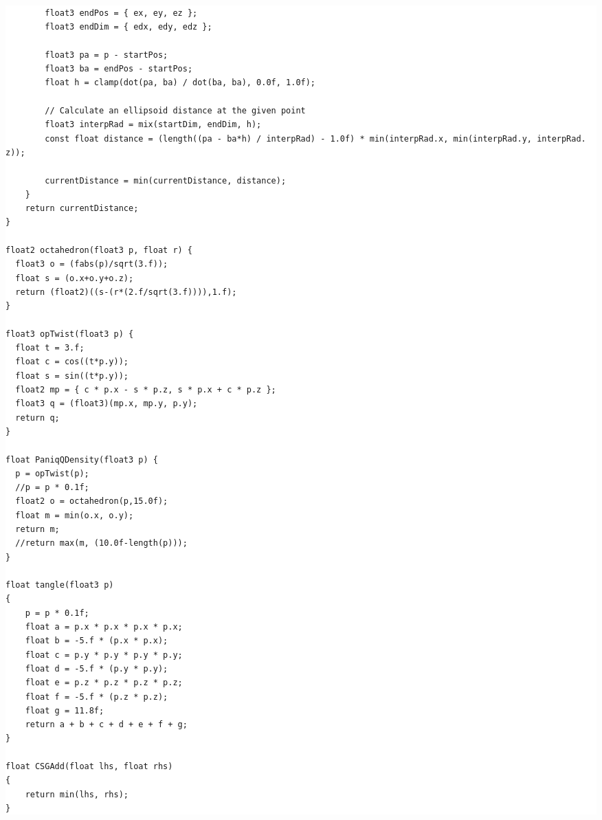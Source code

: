             float3 endPos = { ex, ey, ez };
            float3 endDim = { edx, edy, edz };
            
            float3 pa = p - startPos;
            float3 ba = endPos - startPos;
            float h = clamp(dot(pa, ba) / dot(ba, ba), 0.0f, 1.0f);

            // Calculate an ellipsoid distance at the given point
            float3 interpRad = mix(startDim, endDim, h);
            const float distance = (length((pa - ba*h) / interpRad) - 1.0f) * min(interpRad.x, min(interpRad.y, interpRad.z));

            currentDistance = min(currentDistance, distance);
        }
        return currentDistance;
    }

    float2 octahedron(float3 p, float r) {
      float3 o = (fabs(p)/sqrt(3.f));
      float s = (o.x+o.y+o.z);
      return (float2)((s-(r*(2.f/sqrt(3.f)))),1.f);
    }
     
    float3 opTwist(float3 p) {
      float t = 3.f;
      float c = cos((t*p.y));
      float s = sin((t*p.y));
      float2 mp = { c * p.x - s * p.z, s * p.x + c * p.z };
      float3 q = (float3)(mp.x, mp.y, p.y);
      return q;
    }
     
    float PaniqQDensity(float3 p) {
      p = opTwist(p);
      //p = p * 0.1f;
      float2 o = octahedron(p,15.0f);
      float m = min(o.x, o.y);
      return m;
      //return max(m, (10.0f-length(p)));
    }

    float tangle(float3 p)
    {
        p = p * 0.1f;
        float a = p.x * p.x * p.x * p.x;
        float b = -5.f * (p.x * p.x);
        float c = p.y * p.y * p.y * p.y;
        float d = -5.f * (p.y * p.y);
        float e = p.z * p.z * p.z * p.z;
        float f = -5.f * (p.z * p.z);
        float g = 11.8f;
        return a + b + c + d + e + f + g;
    }

    float CSGAdd(float lhs, float rhs)
    { 
        return min(lhs, rhs);
    }
